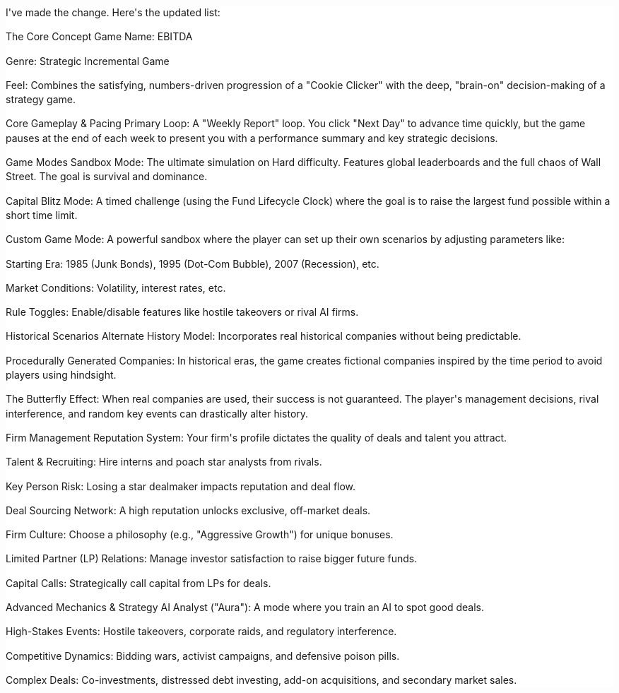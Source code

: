 I've made the change. Here's the updated list:

The Core Concept
Game Name: EBITDA

Genre: Strategic Incremental Game

Feel: Combines the satisfying, numbers-driven progression of a "Cookie Clicker" with the deep, "brain-on" decision-making of a strategy game.

Core Gameplay & Pacing
Primary Loop: A "Weekly Report" loop. You click "Next Day" to advance time quickly, but the game pauses at the end of each week to present you with a performance summary and key strategic decisions.

Game Modes
Sandbox Mode: The ultimate simulation on Hard difficulty. Features global leaderboards and the full chaos of Wall Street. The goal is survival and dominance.

Capital Blitz Mode: A timed challenge (using the Fund Lifecycle Clock) where the goal is to raise the largest fund possible within a short time limit.

Custom Game Mode: A powerful sandbox where the player can set up their own scenarios by adjusting parameters like:

Starting Era: 1985 (Junk Bonds), 1995 (Dot-Com Bubble), 2007 (Recession), etc.

Market Conditions: Volatility, interest rates, etc.

Rule Toggles: Enable/disable features like hostile takeovers or rival AI firms.

Historical Scenarios
Alternate History Model: Incorporates real historical companies without being predictable.

Procedurally Generated Companies: In historical eras, the game creates fictional companies inspired by the time period to avoid players using hindsight.

The Butterfly Effect: When real companies are used, their success is not guaranteed. The player's management decisions, rival interference, and random key events can drastically alter history.

Firm Management
Reputation System: Your firm's profile dictates the quality of deals and talent you attract.

Talent & Recruiting: Hire interns and poach star analysts from rivals.

Key Person Risk: Losing a star dealmaker impacts reputation and deal flow.

Deal Sourcing Network: A high reputation unlocks exclusive, off-market deals.

Firm Culture: Choose a philosophy (e.g., "Aggressive Growth") for unique bonuses.

Limited Partner (LP) Relations: Manage investor satisfaction to raise bigger future funds.

Capital Calls: Strategically call capital from LPs for deals.

Advanced Mechanics & Strategy
AI Analyst ("Aura"): A mode where you train an AI to spot good deals.

High-Stakes Events: Hostile takeovers, corporate raids, and regulatory interference.

Competitive Dynamics: Bidding wars, activist campaigns, and defensive poison pills.

Complex Deals: Co-investments, distressed debt investing, add-on acquisitions, and secondary market sales.
